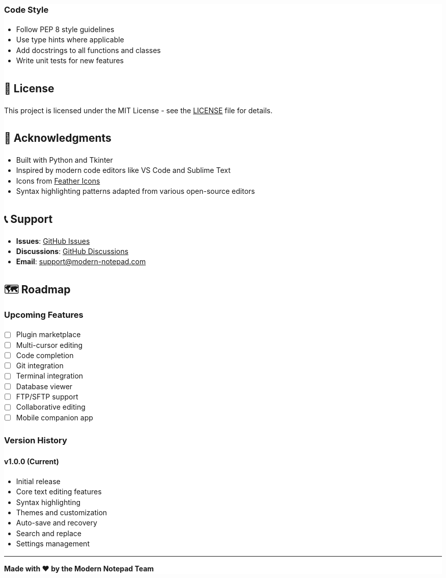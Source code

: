 ### Code Style

- Follow PEP 8 style guidelines
- Use type hints where applicable
- Add docstrings to all functions and classes
- Write unit tests for new features

## 📄 License

This project is licensed under the MIT License - see the [LICENSE](LICENSE) file for details.

## 🙏 Acknowledgments

- Built with Python and Tkinter
- Inspired by modern code editors like VS Code and Sublime Text
- Icons from [Feather Icons](https://feathericons.com/)
- Syntax highlighting patterns adapted from various open-source editors

## 📞 Support

- **Issues**: [GitHub Issues](https://github.com/yourusername/modern-notepad/issues)
- **Discussions**: [GitHub Discussions](https://github.com/yourusername/modern-notepad/discussions)
- **Email**: support@modern-notepad.com

## 🗺️ Roadmap

### Upcoming Features
- [ ] Plugin marketplace
- [ ] Multi-cursor editing
- [ ] Code completion
- [ ] Git integration
- [ ] Terminal integration
- [ ] Database viewer
- [ ] FTP/SFTP support
- [ ] Collaborative editing
- [ ] Mobile companion app

### Version History

#### v1.0.0 (Current)
- Initial release
- Core text editing features
- Syntax highlighting
- Themes and customization
- Auto-save and recovery
- Search and replace
- Settings management

---

**Made with ❤️ by the Modern Notepad Team**